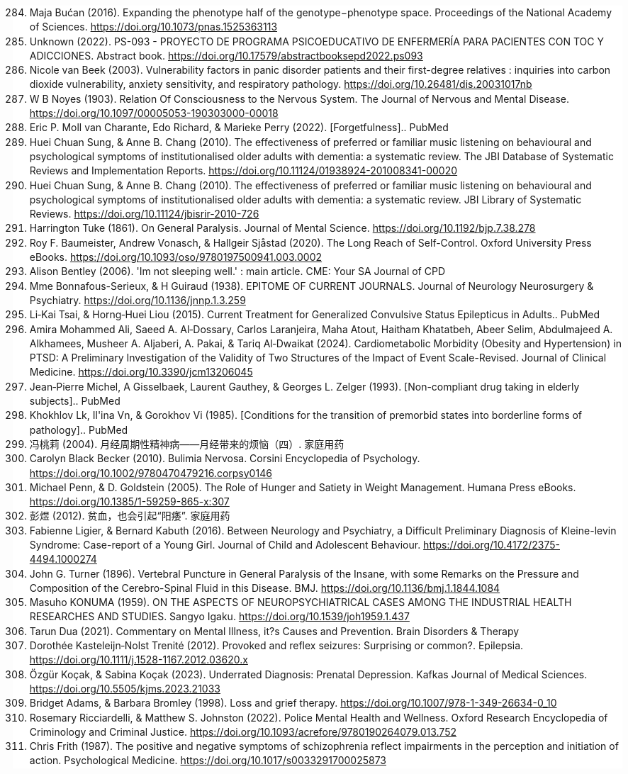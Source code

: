 284. Maja Bućan (2016). Expanding the phenotype half of the genotype−phenotype space. Proceedings of the National Academy of Sciences. https://doi.org/10.1073/pnas.1525363113
285. Unknown (2022). PS-093 - PROYECTO DE PROGRAMA PSICOEDUCATIVO DE ENFERMERÍA PARA PACIENTES CON TOC Y ADICCIONES. Abstract book. https://doi.org/10.17579/abstractbooksepd2022.ps093
286. Nicole van Beek (2003). Vulnerability factors in panic disorder patients and their first-degree relatives : inquiries into carbon dioxide vulnerability, anxiety sensitivity, and respiratory pathology. https://doi.org/10.26481/dis.20031017nb
287. W B Noyes (1903). Relation Of Consciousness to the Nervous System. The Journal of Nervous and Mental Disease. https://doi.org/10.1097/00005053-190303000-00018
288. Eric P. Moll van Charante, Edo Richard, & Marieke Perry (2022). [Forgetfulness].. PubMed
289. Huei Chuan Sung, & Anne B. Chang (2010). The effectiveness of preferred or familiar music listening on behavioural and psychological symptoms of institutionalised older adults with dementia: a systematic review. The JBI Database of Systematic Reviews and Implementation Reports. https://doi.org/10.11124/01938924-201008341-00020
290. Huei Chuan Sung, & Anne B. Chang (2010). The effectiveness of preferred or familiar music listening on behavioural and psychological symptoms of institutionalised older adults with dementia: a systematic review. JBI Library of Systematic Reviews. https://doi.org/10.11124/jbisrir-2010-726
291. Harrington Tuke (1861). On General Paralysis. Journal of Mental Science. https://doi.org/10.1192/bjp.7.38.278
292. Roy F. Baumeister, Andrew Vonasch, & Hallgeir Sjåstad (2020). The Long Reach of Self-Control. Oxford University Press eBooks. https://doi.org/10.1093/oso/9780197500941.003.0002
293. Alison Bentley (2006). 'Im not sleeping well.' : main article. CME: Your SA Journal of CPD
294. Mme Bonnafous-Serieux, & H Guiraud (1938). EPITOME OF CURRENT JOURNALS. Journal of Neurology Neurosurgery & Psychiatry. https://doi.org/10.1136/jnnp.1.3.259
295. Li‐Kai Tsai, & Horng‐Huei Liou (2015). Current Treatment for Generalized Convulsive Status Epilepticus in Adults.. PubMed
296. Amira Mohammed Ali, Saeed A. Al‐Dossary, Carlos Laranjeira, Maha Atout, Haitham Khatatbeh, Abeer Selim, Abdulmajeed A. Alkhamees, Musheer A. Aljaberi, A. Pakai, & Tariq Al‐Dwaikat (2024). Cardiometabolic Morbidity (Obesity and Hypertension) in PTSD: A Preliminary Investigation of the Validity of Two Structures of the Impact of Event Scale-Revised. Journal of Clinical Medicine. https://doi.org/10.3390/jcm13206045
297. Jean‐Pierre Michel, A Gisselbaek, Laurent Gauthey, & Georges L. Zelger (1993). [Non-compliant drug taking in elderly subjects].. PubMed
298. Khokhlov Lk, Il'ina Vn, & Gorokhov Vi (1985). [Conditions for the transition of premorbid states into borderline forms of pathology].. PubMed
299. 冯桃莉 (2004). 月经周期性精神病——月经带来的烦恼（四）. 家庭用药
300. Carolyn Black Becker (2010). Bulimia Nervosa. Corsini Encyclopedia of Psychology. https://doi.org/10.1002/9780470479216.corpsy0146
301. Michael Penn, & D. Goldstein (2005). The Role of Hunger and Satiety in Weight Management. Humana Press eBooks. https://doi.org/10.1385/1-59259-865-x:307
302. 彭煜 (2012). 贫血，也会引起“阳痿”. 家庭用药
303. Fabienne Ligier, & Bernard Kabuth (2016). Between Neurology and Psychiatry, a Difficult Preliminary Diagnosis of Kleine-levin Syndrome: Case-report of a Young Girl. Journal of Child and Adolescent Behaviour. https://doi.org/10.4172/2375-4494.1000274
304. John G. Turner (1896). Vertebral Puncture in General Paralysis of the Insane, with some Remarks on the Pressure and Composition of the Cerebro-Spinal Fluid in this Disease. BMJ. https://doi.org/10.1136/bmj.1.1844.1084
305. Masuho KONUMA (1959). ON THE ASPECTS OF NEUROPSYCHIATRICAL CASES AMONG THE INDUSTRIAL HEALTH RESEARCHES AND STUDIES. Sangyo Igaku. https://doi.org/10.1539/joh1959.1.437
306. Tarun Dua (2021). Commentary on Mental Illness, it?s Causes and Prevention. Brain Disorders & Therapy
307. Dorothée Kasteleijn‐Nolst Trenité (2012). Provoked and reflex seizures: Surprising or common?. Epilepsia. https://doi.org/10.1111/j.1528-1167.2012.03620.x
308. Özgür Koçak, & Sabina Koçak (2023). Underrated Diagnosis: Prenatal Depression. Kafkas Journal of Medical Sciences. https://doi.org/10.5505/kjms.2023.21033
309. Bridget Adams, & Barbara Bromley (1998). Loss and grief therapy. https://doi.org/10.1007/978-1-349-26634-0_10
310. Rosemary Ricciardelli, & Matthew S. Johnston (2022). Police Mental Health and Wellness. Oxford Research Encyclopedia of Criminology and Criminal Justice. https://doi.org/10.1093/acrefore/9780190264079.013.752
311. Chris Frith (1987). The positive and negative symptoms of schizophrenia reflect impairments in the perception and initiation of action. Psychological Medicine. https://doi.org/10.1017/s0033291700025873
